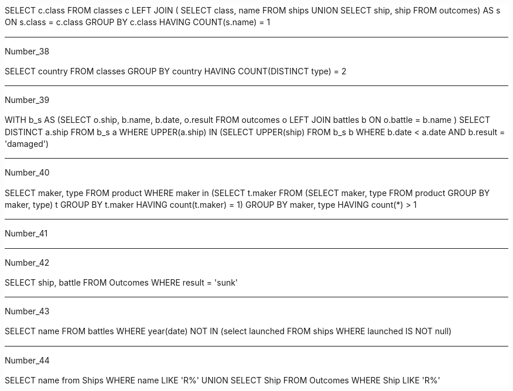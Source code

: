 SELECT c.class FROM classes c LEFT JOIN (
SELECT class, name FROM ships UNION
SELECT ship, ship FROM outcomes) AS s ON s.class = c.class
GROUP BY c.class HAVING COUNT(s.name) = 1

----------------------------------

Number_38

SELECT country FROM classes
GROUP BY country HAVING COUNT(DISTINCT type) = 2

----------------------------------

Number_39

WITH b_s AS (SELECT o.ship, b.name, b.date, o.result
FROM outcomes o LEFT JOIN battles b ON o.battle = b.name )
SELECT DISTINCT a.ship FROM b_s a
WHERE UPPER(a.ship) IN
(SELECT UPPER(ship) FROM b_s b
WHERE b.date < a.date AND b.result = 'damaged')

----------------------------------

Number_40

SELECT maker, type FROM product
WHERE maker in (SELECT t.maker
FROM (SELECT maker, type
FROM product GROUP BY maker, type) 
t GROUP BY t.maker HAVING count(t.maker) = 1)
GROUP BY maker, type HAVING count(*) > 1

----------------------------------

Number_41



----------------------------------

Number_42

SELECT ship, battle FROM Outcomes 
WHERE result = 'sunk'

----------------------------------

Number_43

SELECT name FROM battles
WHERE year(date) NOT IN (select launched
FROM ships WHERE launched IS NOT null)

----------------------------------

Number_44

SELECT name from Ships
WHERE name LIKE 'R%' UNION
SELECT Ship FROM Outcomes
WHERE Ship LIKE 'R%'
